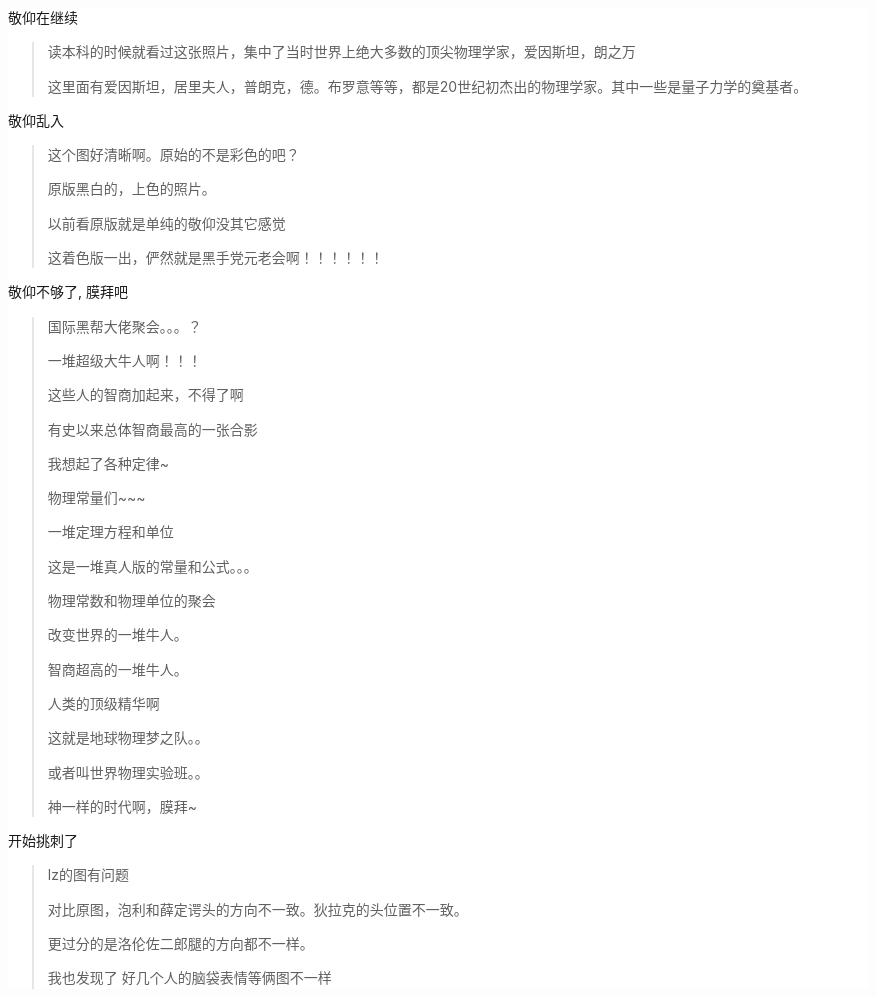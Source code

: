 敬仰在继续

>读本科的时候就看过这张照片，集中了当时世界上绝大多数的顶尖物理学家，爱因斯坦，朗之万
>
>这里面有爱因斯坦，居里夫人，普朗克，德。布罗意等等，都是20世纪初杰出的物理学家。其中一些是量子力学的奠基者。

敬仰乱入

>这个图好清晰啊。原始的不是彩色的吧？
>
>原版黑白的，上色的照片。
>
>以前看原版就是单纯的敬仰没其它感觉
>
>这着色版一出，俨然就是黑手党元老会啊！！！！！！

敬仰不够了, 膜拜吧

>国际黑帮大佬聚会。。。？
>
>一堆超级大牛人啊！！！
>
>这些人的智商加起来，不得了啊
>
>有史以来总体智商最高的一张合影
>
>我想起了各种定律~
>
>物理常量们~~~
>
>一堆定理方程和单位
>
>这是一堆真人版的常量和公式。。。
>
>物理常数和物理单位的聚会
>
>改变世界的一堆牛人。
>
>智商超高的一堆牛人。
>
>人类的顶级精华啊
>
>这就是地球物理梦之队。。
>
>或者叫世界物理实验班。。
>
>神一样的时代啊，膜拜~

开始挑刺了

>lz的图有问题
>
>对比原图，泡利和薛定谔头的方向不一致。狄拉克的头位置不一致。
>
>更过分的是洛伦佐二郎腿的方向都不一样。
>
>我也发现了 好几个人的脑袋表情等俩图不一样
